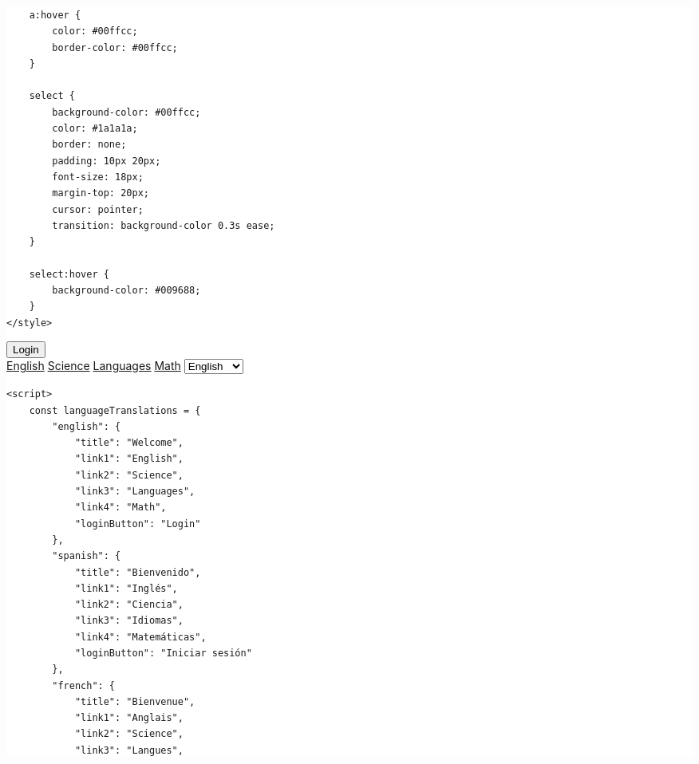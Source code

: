         a:hover {
            color: #00ffcc;
            border-color: #00ffcc;
        }

        select {
            background-color: #00ffcc;
            color: #1a1a1a;
            border: none;
            padding: 10px 20px;
            font-size: 18px;
            margin-top: 20px;
            cursor: pointer;
            transition: background-color 0.3s ease;
        }

        select:hover {
            background-color: #009688;
        }
    </style>
</head>

<body>
    <div class="topbar">
        <button class="login-button" id="loginButton">Login</button>
    </div>
    <div class="container">
        <a href="english.html">English</a>
        <a href="science.html">Science</a>
        <a href="language.html">Languages</a>
        <a href="theMath.html">Math</a>
        <select id="languageSelect">
            <option value="english">English</option>
            <option value="spanish">Español</option>
            <option value="french">Français</option>
            <option value="german">Deutsch</option>
            <option value="italian">Italiano</option>
            <option value="hindi">हिन्दी</option>
            <!-- Add other languages here -->
        </select>
    </div>

    <script>
        const languageTranslations = {
            "english": {
                "title": "Welcome",
                "link1": "English",
                "link2": "Science",
                "link3": "Languages",
                "link4": "Math",
                "loginButton": "Login"
            },
            "spanish": {
                "title": "Bienvenido",
                "link1": "Inglés",
                "link2": "Ciencia",
                "link3": "Idiomas",
                "link4": "Matemáticas",
                "loginButton": "Iniciar sesión"
            },
            "french": {
                "title": "Bienvenue",
                "link1": "Anglais",
                "link2": "Science",
                "link3": "Langues",